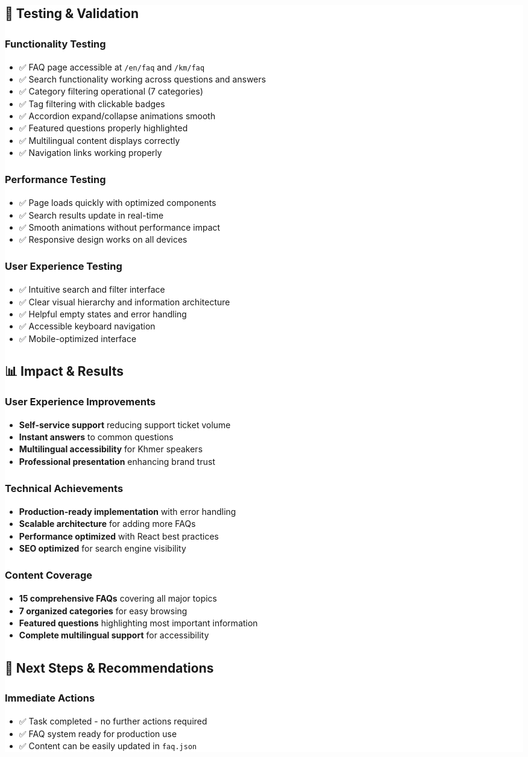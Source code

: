 ## 🧪 Testing & Validation

### **Functionality Testing**
- ✅ FAQ page accessible at `/en/faq` and `/km/faq`
- ✅ Search functionality working across questions and answers
- ✅ Category filtering operational (7 categories)
- ✅ Tag filtering with clickable badges
- ✅ Accordion expand/collapse animations smooth
- ✅ Featured questions properly highlighted
- ✅ Multilingual content displays correctly
- ✅ Navigation links working properly

### **Performance Testing**
- ✅ Page loads quickly with optimized components
- ✅ Search results update in real-time
- ✅ Smooth animations without performance impact
- ✅ Responsive design works on all devices

### **User Experience Testing**
- ✅ Intuitive search and filter interface
- ✅ Clear visual hierarchy and information architecture
- ✅ Helpful empty states and error handling
- ✅ Accessible keyboard navigation
- ✅ Mobile-optimized interface

## 📊 Impact & Results

### **User Experience Improvements**
- **Self-service support** reducing support ticket volume
- **Instant answers** to common questions
- **Multilingual accessibility** for Khmer speakers
- **Professional presentation** enhancing brand trust

### **Technical Achievements**
- **Production-ready implementation** with error handling
- **Scalable architecture** for adding more FAQs
- **Performance optimized** with React best practices
- **SEO optimized** for search engine visibility

### **Content Coverage**
- **15 comprehensive FAQs** covering all major topics
- **7 organized categories** for easy browsing
- **Featured questions** highlighting most important information
- **Complete multilingual support** for accessibility

## 🚀 Next Steps & Recommendations

### **Immediate Actions**
- ✅ Task completed - no further actions required
- ✅ FAQ system ready for production use
- ✅ Content can be easily updated in `faq.json`
